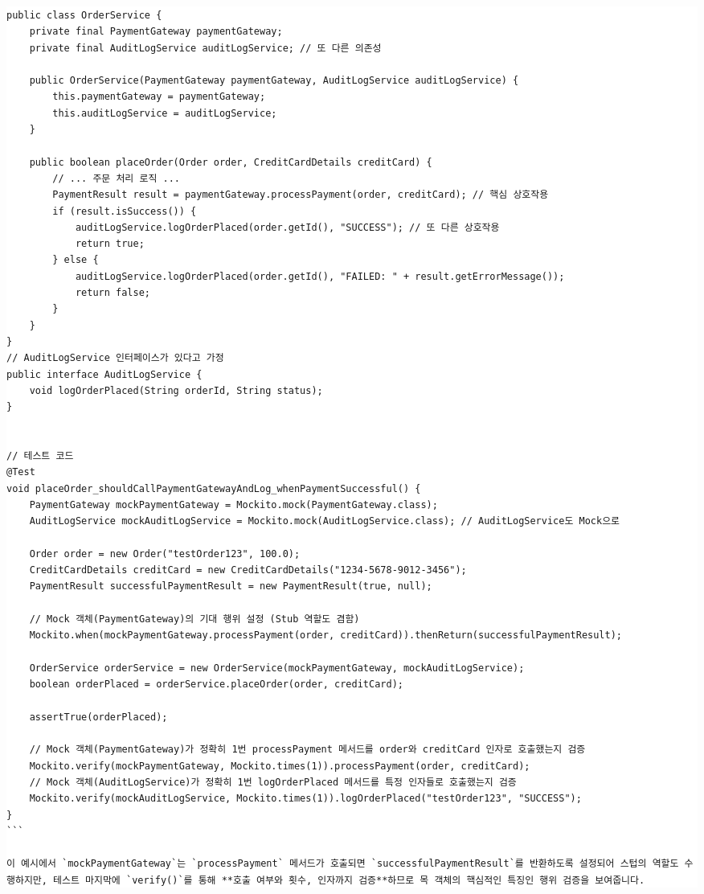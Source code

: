     public class OrderService {
        private final PaymentGateway paymentGateway;
        private final AuditLogService auditLogService; // 또 다른 의존성
    
        public OrderService(PaymentGateway paymentGateway, AuditLogService auditLogService) {
            this.paymentGateway = paymentGateway;
            this.auditLogService = auditLogService;
        }
    
        public boolean placeOrder(Order order, CreditCardDetails creditCard) {
            // ... 주문 처리 로직 ...
            PaymentResult result = paymentGateway.processPayment(order, creditCard); // 핵심 상호작용
            if (result.isSuccess()) {
                auditLogService.logOrderPlaced(order.getId(), "SUCCESS"); // 또 다른 상호작용
                return true;
            } else {
                auditLogService.logOrderPlaced(order.getId(), "FAILED: " + result.getErrorMessage());
                return false;
            }
        }
    }
    // AuditLogService 인터페이스가 있다고 가정
    public interface AuditLogService {
        void logOrderPlaced(String orderId, String status);
    }
    
    
    // 테스트 코드
    @Test
    void placeOrder_shouldCallPaymentGatewayAndLog_whenPaymentSuccessful() {
        PaymentGateway mockPaymentGateway = Mockito.mock(PaymentGateway.class);
        AuditLogService mockAuditLogService = Mockito.mock(AuditLogService.class); // AuditLogService도 Mock으로
    
        Order order = new Order("testOrder123", 100.0);
        CreditCardDetails creditCard = new CreditCardDetails("1234-5678-9012-3456");
        PaymentResult successfulPaymentResult = new PaymentResult(true, null);
    
        // Mock 객체(PaymentGateway)의 기대 행위 설정 (Stub 역할도 겸함)
        Mockito.when(mockPaymentGateway.processPayment(order, creditCard)).thenReturn(successfulPaymentResult);
    
        OrderService orderService = new OrderService(mockPaymentGateway, mockAuditLogService);
        boolean orderPlaced = orderService.placeOrder(order, creditCard);
    
        assertTrue(orderPlaced);
    
        // Mock 객체(PaymentGateway)가 정확히 1번 processPayment 메서드를 order와 creditCard 인자로 호출했는지 검증
        Mockito.verify(mockPaymentGateway, Mockito.times(1)).processPayment(order, creditCard);
        // Mock 객체(AuditLogService)가 정확히 1번 logOrderPlaced 메서드를 특정 인자들로 호출했는지 검증
        Mockito.verify(mockAuditLogService, Mockito.times(1)).logOrderPlaced("testOrder123", "SUCCESS");
    }
    ```
    
    이 예시에서 `mockPaymentGateway`는 `processPayment` 메서드가 호출되면 `successfulPaymentResult`를 반환하도록 설정되어 스텁의 역할도 수행하지만, 테스트 마지막에 `verify()`를 통해 **호출 여부와 횟수, 인자까지 검증**하므로 목 객체의 핵심적인 특징인 행위 검증을 보여줍니다.
    